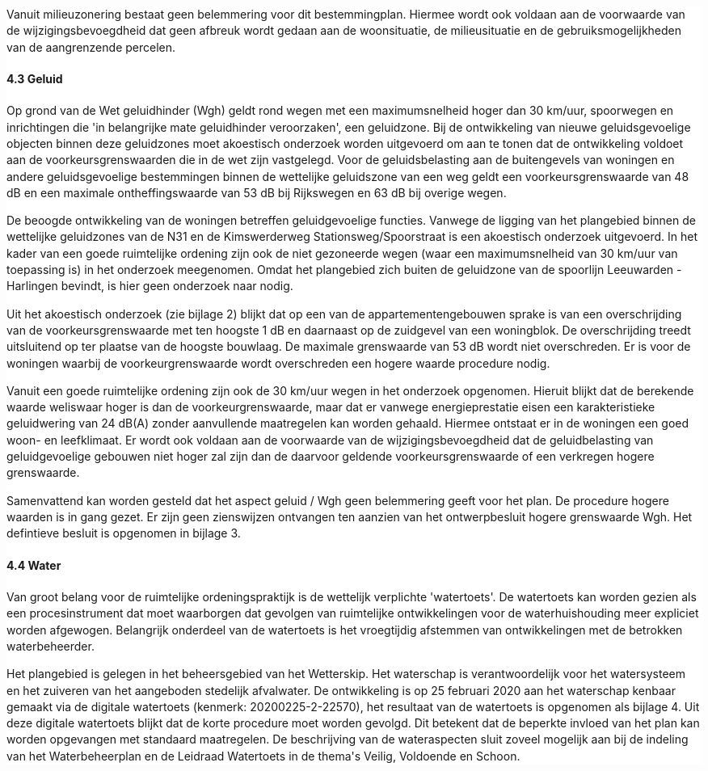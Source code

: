 Vanuit milieuzonering bestaat geen belemmering voor dit bestemmingplan. Hiermee wordt ook voldaan aan de voorwaarde van de wijzigingsbevoegdheid dat geen afbreuk wordt gedaan aan de woonsituatie, de milieusituatie en de gebruiksmogelijkheden van de aangrenzende percelen.

#### 4\.3 Geluid

Op grond van de Wet geluidhinder (Wgh) geldt rond wegen met een maximumsnelheid hoger dan 30 km/uur, spoorwegen en inrichtingen die 'in belangrijke mate geluidhinder veroorzaken', een geluidzone. Bij de ontwikkeling van nieuwe geluidsgevoelige objecten binnen deze geluidzones moet akoestisch onderzoek worden uitgevoerd om aan te tonen dat de ontwikkeling voldoet aan de voorkeursgrenswaarden die in de wet zijn vastgelegd. Voor de geluidsbelasting aan de buitengevels van woningen en andere geluidsgevoelige bestemmingen binnen de wettelijke geluidszone van een weg geldt een voorkeursgrenswaarde van 48 dB en een maximale ontheffingswaarde van 53 dB bij Rijkswegen en 63 dB bij overige wegen.

De beoogde ontwikkeling van de woningen betreffen geluidgevoelige functies. Vanwege de ligging van het plangebied binnen de wettelijke geluidzones van de N31 en de Kimswerderweg Stationsweg/Spoorstraat is een akoestisch onderzoek uitgevoerd. In het kader van een goede ruimtelijke ordening zijn ook de niet gezoneerde wegen (waar een maximumsnelheid van 30 km/uur van toepassing is) in het onderzoek meegenomen. Omdat het plangebied zich buiten de geluidzone van de spoorlijn Leeuwarden \- Harlingen bevindt, is hier geen onderzoek naar nodig.

Uit het akoestisch onderzoek (zie bijlage 2) blijkt dat op een van de appartementengebouwen sprake is van een overschrijding van de voorkeursgrenswaarde met ten hoogste 1 dB en daarnaast op de zuidgevel van een woningblok. De overschrijding treedt uitsluitend op ter plaatse van de hoogste bouwlaag. De maximale grenswaarde van 53 dB wordt niet overschreden. Er is voor de woningen waarbij de voorkeurgrenswaarde wordt overschreden een hogere waarde procedure nodig.

Vanuit een goede ruimtelijke ordening zijn ook de 30 km/uur wegen in het onderzoek opgenomen. Hieruit blijkt dat de berekende waarde weliswaar hoger is dan de voorkeurgrenswaarde, maar dat er vanwege energieprestatie eisen een karakteristieke geluidwering van 24 dB(A) zonder aanvullende maatregelen kan worden gehaald. Hiermee ontstaat er in de woningen een goed woon\- en leefklimaat. Er wordt ook voldaan aan de voorwaarde van de wijzigingsbevoegdheid dat de geluidbelasting van geluidgevoelige gebouwen niet hoger zal zijn dan de daarvoor geldende voorkeursgrenswaarde of een verkregen hogere grenswaarde.

Samenvattend kan worden gesteld dat het aspect geluid / Wgh geen belemmering geeft voor het plan. De procedure hogere waarden is in gang gezet. Er zijn geen zienswijzen ontvangen ten aanzien van het ontwerpbesluit hogere grenswaarde Wgh. Het defintieve besluit is opgenomen in bijlage 3.

#### 4\.4 Water

Van groot belang voor de ruimtelijke ordeningspraktijk is de wettelijk verplichte 'watertoets'. De watertoets kan worden gezien als een procesinstrument dat moet waarborgen dat gevolgen van ruimtelijke ontwikkelingen voor de waterhuishouding meer expliciet worden afgewogen. Belangrijk onderdeel van de watertoets is het vroegtijdig afstemmen van ontwikkelingen met de betrokken waterbeheerder.

Het plangebied is gelegen in het beheersgebied van het Wetterskip. Het waterschap is verantwoordelijk voor het watersysteem en het zuiveren van het aangeboden stedelijk afvalwater. De ontwikkeling is op 25 februari 2020 aan het waterschap kenbaar gemaakt via de digitale watertoets (kenmerk: 20200225\-2\-22570\), het resultaat van de watertoets is opgenomen als bijlage 4. Uit deze digitale watertoets blijkt dat de korte procedure moet worden gevolgd. Dit betekent dat de beperkte invloed van het plan kan worden opgevangen met standaard maatregelen. De beschrijving van de wateraspecten sluit zoveel mogelijk aan bij de indeling van het Waterbeheerplan en de Leidraad Watertoets in de thema's Veilig, Voldoende en Schoon.
